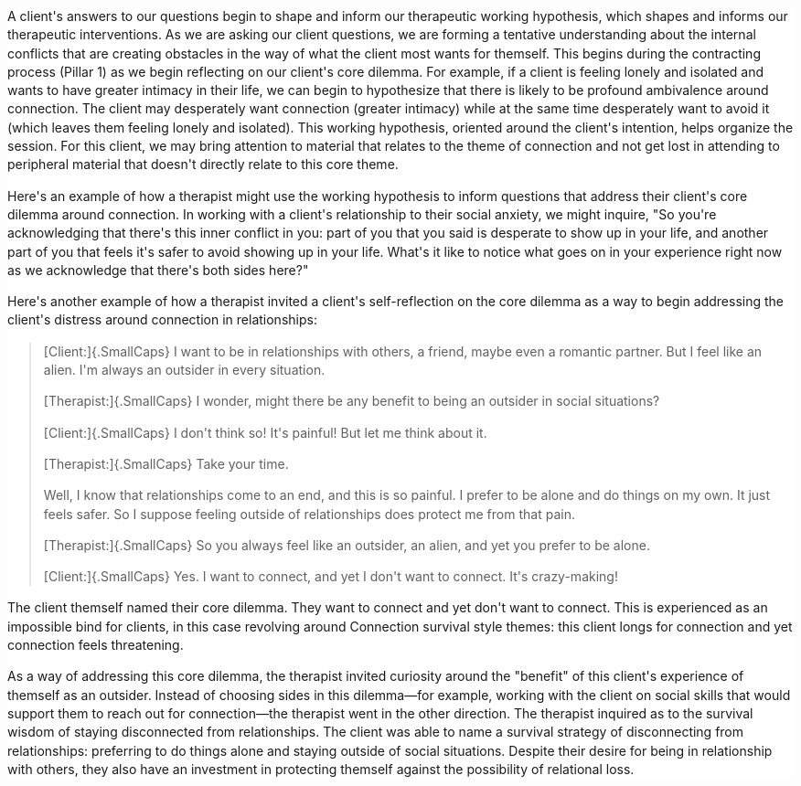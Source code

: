 A client's answers to our questions begin to shape and inform our therapeutic working hypothesis, which shapes and informs our therapeutic interventions. As we are asking our client questions, we are forming a tentative understanding about the internal conflicts that are creating obstacles in the way of what the client most wants for themself. This begins during the contracting process (Pillar 1) as we begin reflecting on our client's core dilemma. For example, if a client is feeling lonely and isolated and wants to have greater intimacy in their life, we can begin to hypothesize that there is likely to be profound ambivalence around connection. The client may desperately want connection (greater intimacy) while at the same time desperately want to avoid it (which leaves them feeling lonely and isolated). This working hypothesis, oriented around the client's intention, helps organize the session. For this client, we may bring attention to material that relates to the theme of connection and not get lost in attending to peripheral material that doesn't directly relate to this core theme.

Here's an example of how a therapist might use the working hypothesis to inform questions that address their client's core dilemma around connection. In working with a client's relationship to their social anxiety, we might inquire, "So you're acknowledging that there's this inner conflict in you: part of you that you said is desperate to show up in your life, and another part of you that feels it's safer to avoid showing up in your life. What's it like to notice what goes on in your experience right now as we acknowledge that there's both sides here?"

Here's another example of how a therapist invited a client's self-reflection on the core dilemma as a way to begin addressing the client's distress around connection in relationships:

> [Client:]{.SmallCaps} I want to be in relationships with others, a friend, maybe even a romantic partner. But I feel like an alien. I'm always an outsider in every situation.
>
> [Therapist:]{.SmallCaps} I wonder, might there be any benefit to being an outsider in social situations?
>
> [Client:]{.SmallCaps} I don't think so! It's painful! But let me think about it.
>
> [Therapist:]{.SmallCaps} Take your time.
>
>  Well, I know that relationships come to an end, and this is so painful. I prefer to be alone and do things on my own. It just feels safer. So I suppose feeling outside of relationships does protect me from that pain.
>
> [Therapist:]{.SmallCaps} So you always feel like an outsider, an alien, and yet you prefer to be alone.
>
> [Client:]{.SmallCaps} Yes. I want to connect, and yet I don't want to connect. It's crazy-making!

The client themself named their core dilemma. They want to connect and yet don't want to connect. This is experienced as an impossible bind for clients, in this case revolving around Connection survival style themes:
this client longs for connection and yet connection feels threatening.

As a way of addressing this core dilemma, the therapist invited curiosity around the "benefit" of this client's experience of themself as an outsider. Instead of choosing sides in this dilemma—for example, working with the client on social skills that would support them to reach out for connection—the therapist went in the other direction.
The therapist inquired as to the survival wisdom of staying disconnected from relationships. The client was able to name a survival strategy of disconnecting from relationships: preferring to do things alone and staying outside of social situations. Despite their desire for being in relationship with others, they also have an investment in protecting themself against the possibility of relational loss.

